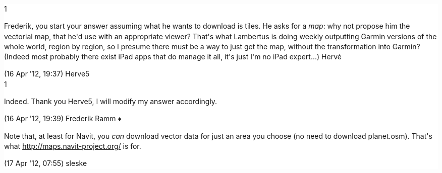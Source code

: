 <div id="post-12067-score" class="comment-score">
1
</div>
<div class="comment-text">
<p>Frederik, you start your answer assuming what he wants to download is tiles. He asks for a <em>map</em>: why not propose him the vectorial map, that he'd use with an appropriate viewer? That's what Lambertus is doing weekly outputting Garmin versions of the whole world, region by region, so I presume there must be a way to just get the map, without the transformation into Garmin? (Indeed most probably there exist iPad apps that do manage it all, it's just I'm no iPad expert...) Hervé</p>
</div>
<div id="comment-12067-info" class="comment-info">
<span class="comment-age">(16 Apr '12, 19:37)</span> <span class="comment-user userinfo">Herve5</span>
</div>
</div>
<span id="12068"></span>
<div id="comment-12068" class="comment">
<div id="post-12068-score" class="comment-score">
1
</div>
<div class="comment-text">
<p>Indeed. Thank you Herve5, I will modify my answer accordingly.</p>
</div>
<div id="comment-12068-info" class="comment-info">
<span class="comment-age">(16 Apr '12, 19:39)</span> <span class="comment-user userinfo">Frederik Ramm ♦</span>
</div>
</div>
<span id="12075"></span>
<div id="comment-12075" class="comment">
<div id="post-12075-score" class="comment-score">
&#10;</div>
<div class="comment-text">
<p>Note that, at least for Navit, you <em>can</em> download vector data for just an area you choose (no need to download planet.osm). That's what <a href="http://maps.navit-project.org/">http://maps.navit-project.org/</a> is for.</p>
</div>
<div id="comment-12075-info" class="comment-info">
<span class="comment-age">(17 Apr '12, 07:55)</span> <span class="comment-user userinfo">sleske</span>
</div>
</div>
</div>
<div id="comment-tools-12027" class="comment-tools">
&#10;</div>
<div class="clear">
&#10;</div>
<div id="comment-12027-form-container" class="comment-form-container">
&#10;</div>
<div class="clear">
&#10;</div>
</div></td>
</tr>
</tbody>
</table>

</div>

<div class="paginator-container-left">

</div>

</div>

</div>

